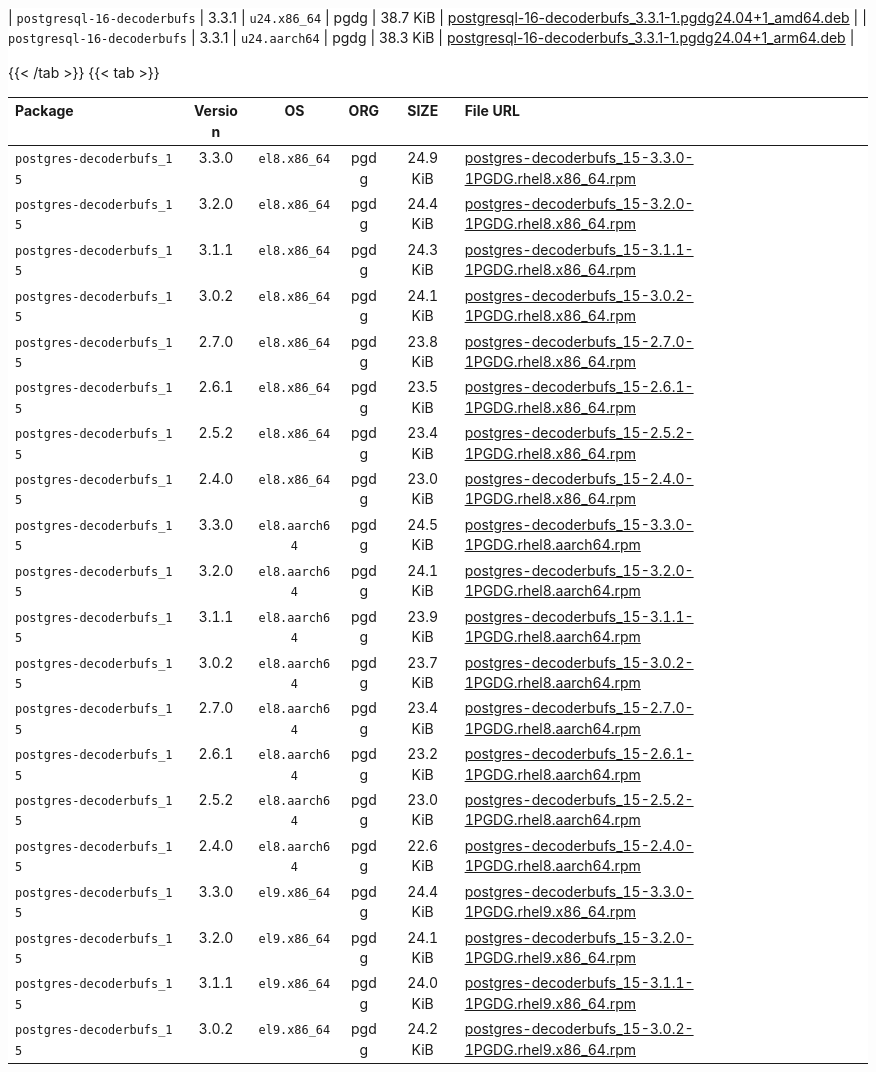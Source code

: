 | `postgresql-16-decoderbufs` | 3.3.1 | `u24.x86_64` | pgdg | 38.7 KiB | [postgresql-16-decoderbufs_3.3.1-1.pgdg24.04+1_amd64.deb](https://apt.postgresql.org/pub/repos/apt/pool/main/p/postgres-decoderbufs/postgresql-16-decoderbufs_3.3.1-1.pgdg24.04+1_amd64.deb) |
| `postgresql-16-decoderbufs` | 3.3.1 | `u24.aarch64` | pgdg | 38.3 KiB | [postgresql-16-decoderbufs_3.3.1-1.pgdg24.04+1_arm64.deb](https://apt.postgresql.org/pub/repos/apt/pool/main/p/postgres-decoderbufs/postgresql-16-decoderbufs_3.3.1-1.pgdg24.04+1_arm64.deb) |

{{< /tab >}}
{{< tab >}}

| **Package** | **Version** | **OS** | **ORG** | **SIZE** | **File URL** |
|:------------|:-----------:|:------:|:-------:|:--------:|:--------------|
| `postgres-decoderbufs_15` | 3.3.0 | `el8.x86_64` | pgdg | 24.9 KiB | [postgres-decoderbufs_15-3.3.0-1PGDG.rhel8.x86_64.rpm](https://download.postgresql.org/pub/repos/yum/15/redhat/rhel-8-x86_64/postgres-decoderbufs_15-3.3.0-1PGDG.rhel8.x86_64.rpm) |
| `postgres-decoderbufs_15` | 3.2.0 | `el8.x86_64` | pgdg | 24.4 KiB | [postgres-decoderbufs_15-3.2.0-1PGDG.rhel8.x86_64.rpm](https://download.postgresql.org/pub/repos/yum/15/redhat/rhel-8-x86_64/postgres-decoderbufs_15-3.2.0-1PGDG.rhel8.x86_64.rpm) |
| `postgres-decoderbufs_15` | 3.1.1 | `el8.x86_64` | pgdg | 24.3 KiB | [postgres-decoderbufs_15-3.1.1-1PGDG.rhel8.x86_64.rpm](https://download.postgresql.org/pub/repos/yum/15/redhat/rhel-8-x86_64/postgres-decoderbufs_15-3.1.1-1PGDG.rhel8.x86_64.rpm) |
| `postgres-decoderbufs_15` | 3.0.2 | `el8.x86_64` | pgdg | 24.1 KiB | [postgres-decoderbufs_15-3.0.2-1PGDG.rhel8.x86_64.rpm](https://download.postgresql.org/pub/repos/yum/15/redhat/rhel-8-x86_64/postgres-decoderbufs_15-3.0.2-1PGDG.rhel8.x86_64.rpm) |
| `postgres-decoderbufs_15` | 2.7.0 | `el8.x86_64` | pgdg | 23.8 KiB | [postgres-decoderbufs_15-2.7.0-1PGDG.rhel8.x86_64.rpm](https://download.postgresql.org/pub/repos/yum/15/redhat/rhel-8-x86_64/postgres-decoderbufs_15-2.7.0-1PGDG.rhel8.x86_64.rpm) |
| `postgres-decoderbufs_15` | 2.6.1 | `el8.x86_64` | pgdg | 23.5 KiB | [postgres-decoderbufs_15-2.6.1-1PGDG.rhel8.x86_64.rpm](https://download.postgresql.org/pub/repos/yum/15/redhat/rhel-8-x86_64/postgres-decoderbufs_15-2.6.1-1PGDG.rhel8.x86_64.rpm) |
| `postgres-decoderbufs_15` | 2.5.2 | `el8.x86_64` | pgdg | 23.4 KiB | [postgres-decoderbufs_15-2.5.2-1PGDG.rhel8.x86_64.rpm](https://download.postgresql.org/pub/repos/yum/15/redhat/rhel-8-x86_64/postgres-decoderbufs_15-2.5.2-1PGDG.rhel8.x86_64.rpm) |
| `postgres-decoderbufs_15` | 2.4.0 | `el8.x86_64` | pgdg | 23.0 KiB | [postgres-decoderbufs_15-2.4.0-1PGDG.rhel8.x86_64.rpm](https://download.postgresql.org/pub/repos/yum/15/redhat/rhel-8-x86_64/postgres-decoderbufs_15-2.4.0-1PGDG.rhel8.x86_64.rpm) |
| `postgres-decoderbufs_15` | 3.3.0 | `el8.aarch64` | pgdg | 24.5 KiB | [postgres-decoderbufs_15-3.3.0-1PGDG.rhel8.aarch64.rpm](https://download.postgresql.org/pub/repos/yum/15/redhat/rhel-8-aarch64/postgres-decoderbufs_15-3.3.0-1PGDG.rhel8.aarch64.rpm) |
| `postgres-decoderbufs_15` | 3.2.0 | `el8.aarch64` | pgdg | 24.1 KiB | [postgres-decoderbufs_15-3.2.0-1PGDG.rhel8.aarch64.rpm](https://download.postgresql.org/pub/repos/yum/15/redhat/rhel-8-aarch64/postgres-decoderbufs_15-3.2.0-1PGDG.rhel8.aarch64.rpm) |
| `postgres-decoderbufs_15` | 3.1.1 | `el8.aarch64` | pgdg | 23.9 KiB | [postgres-decoderbufs_15-3.1.1-1PGDG.rhel8.aarch64.rpm](https://download.postgresql.org/pub/repos/yum/15/redhat/rhel-8-aarch64/postgres-decoderbufs_15-3.1.1-1PGDG.rhel8.aarch64.rpm) |
| `postgres-decoderbufs_15` | 3.0.2 | `el8.aarch64` | pgdg | 23.7 KiB | [postgres-decoderbufs_15-3.0.2-1PGDG.rhel8.aarch64.rpm](https://download.postgresql.org/pub/repos/yum/15/redhat/rhel-8-aarch64/postgres-decoderbufs_15-3.0.2-1PGDG.rhel8.aarch64.rpm) |
| `postgres-decoderbufs_15` | 2.7.0 | `el8.aarch64` | pgdg | 23.4 KiB | [postgres-decoderbufs_15-2.7.0-1PGDG.rhel8.aarch64.rpm](https://download.postgresql.org/pub/repos/yum/15/redhat/rhel-8-aarch64/postgres-decoderbufs_15-2.7.0-1PGDG.rhel8.aarch64.rpm) |
| `postgres-decoderbufs_15` | 2.6.1 | `el8.aarch64` | pgdg | 23.2 KiB | [postgres-decoderbufs_15-2.6.1-1PGDG.rhel8.aarch64.rpm](https://download.postgresql.org/pub/repos/yum/15/redhat/rhel-8-aarch64/postgres-decoderbufs_15-2.6.1-1PGDG.rhel8.aarch64.rpm) |
| `postgres-decoderbufs_15` | 2.5.2 | `el8.aarch64` | pgdg | 23.0 KiB | [postgres-decoderbufs_15-2.5.2-1PGDG.rhel8.aarch64.rpm](https://download.postgresql.org/pub/repos/yum/15/redhat/rhel-8-aarch64/postgres-decoderbufs_15-2.5.2-1PGDG.rhel8.aarch64.rpm) |
| `postgres-decoderbufs_15` | 2.4.0 | `el8.aarch64` | pgdg | 22.6 KiB | [postgres-decoderbufs_15-2.4.0-1PGDG.rhel8.aarch64.rpm](https://download.postgresql.org/pub/repos/yum/15/redhat/rhel-8-aarch64/postgres-decoderbufs_15-2.4.0-1PGDG.rhel8.aarch64.rpm) |
| `postgres-decoderbufs_15` | 3.3.0 | `el9.x86_64` | pgdg | 24.4 KiB | [postgres-decoderbufs_15-3.3.0-1PGDG.rhel9.x86_64.rpm](https://download.postgresql.org/pub/repos/yum/15/redhat/rhel-9-x86_64/postgres-decoderbufs_15-3.3.0-1PGDG.rhel9.x86_64.rpm) |
| `postgres-decoderbufs_15` | 3.2.0 | `el9.x86_64` | pgdg | 24.1 KiB | [postgres-decoderbufs_15-3.2.0-1PGDG.rhel9.x86_64.rpm](https://download.postgresql.org/pub/repos/yum/15/redhat/rhel-9-x86_64/postgres-decoderbufs_15-3.2.0-1PGDG.rhel9.x86_64.rpm) |
| `postgres-decoderbufs_15` | 3.1.1 | `el9.x86_64` | pgdg | 24.0 KiB | [postgres-decoderbufs_15-3.1.1-1PGDG.rhel9.x86_64.rpm](https://download.postgresql.org/pub/repos/yum/15/redhat/rhel-9-x86_64/postgres-decoderbufs_15-3.1.1-1PGDG.rhel9.x86_64.rpm) |
| `postgres-decoderbufs_15` | 3.0.2 | `el9.x86_64` | pgdg | 24.2 KiB | [postgres-decoderbufs_15-3.0.2-1PGDG.rhel9.x86_64.rpm](https://download.postgresql.org/pub/repos/yum/15/redhat/rhel-9-x86_64/postgres-decoderbufs_15-3.0.2-1PGDG.rhel9.x86_64.rpm) |